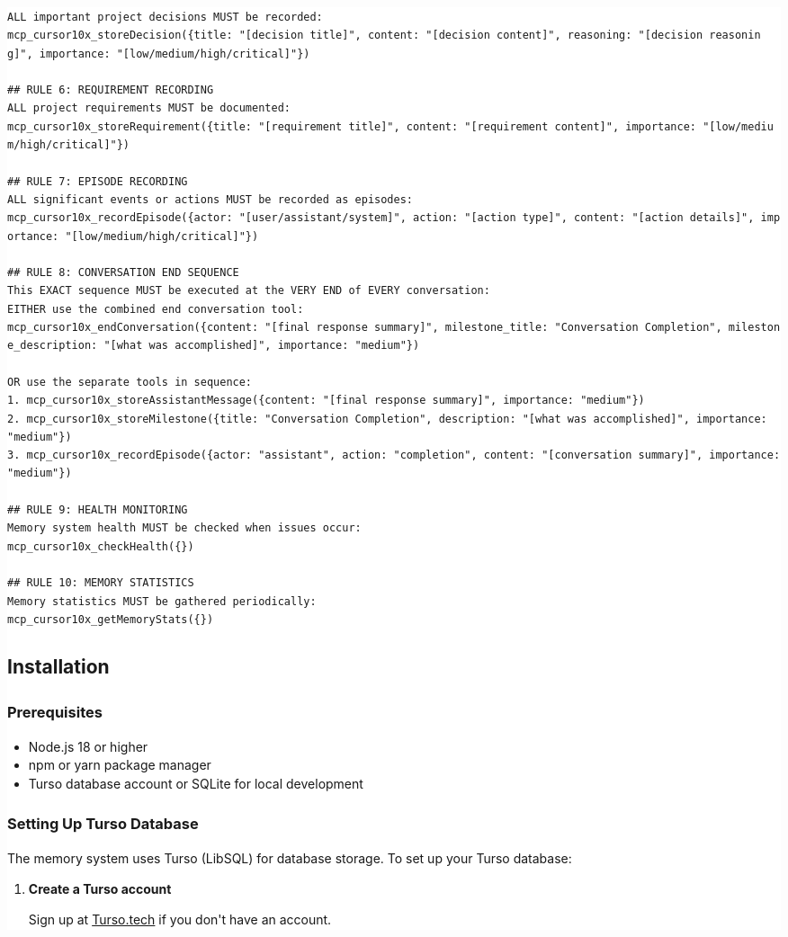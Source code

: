 ```
ALL important project decisions MUST be recorded:
mcp_cursor10x_storeDecision({title: "[decision title]", content: "[decision content]", reasoning: "[decision reasoning]", importance: "[low/medium/high/critical]"})

## RULE 6: REQUIREMENT RECORDING
ALL project requirements MUST be documented:
mcp_cursor10x_storeRequirement({title: "[requirement title]", content: "[requirement content]", importance: "[low/medium/high/critical]"})

## RULE 7: EPISODE RECORDING
ALL significant events or actions MUST be recorded as episodes:
mcp_cursor10x_recordEpisode({actor: "[user/assistant/system]", action: "[action type]", content: "[action details]", importance: "[low/medium/high/critical]"})

## RULE 8: CONVERSATION END SEQUENCE
This EXACT sequence MUST be executed at the VERY END of EVERY conversation:
EITHER use the combined end conversation tool:
mcp_cursor10x_endConversation({content: "[final response summary]", milestone_title: "Conversation Completion", milestone_description: "[what was accomplished]", importance: "medium"})

OR use the separate tools in sequence:
1. mcp_cursor10x_storeAssistantMessage({content: "[final response summary]", importance: "medium"})
2. mcp_cursor10x_storeMilestone({title: "Conversation Completion", description: "[what was accomplished]", importance: "medium"})
3. mcp_cursor10x_recordEpisode({actor: "assistant", action: "completion", content: "[conversation summary]", importance: "medium"})

## RULE 9: HEALTH MONITORING
Memory system health MUST be checked when issues occur:
mcp_cursor10x_checkHealth({})

## RULE 10: MEMORY STATISTICS
Memory statistics MUST be gathered periodically:
mcp_cursor10x_getMemoryStats({})
```

## Installation

### Prerequisites

- Node.js 18 or higher
- npm or yarn package manager
- Turso database account or SQLite for local development

### Setting Up Turso Database

The memory system uses Turso (LibSQL) for database storage. To set up your Turso database:

1. **Create a Turso account**
   
   Sign up at [Turso.tech](https://turso.tech) if you don't have an account.

